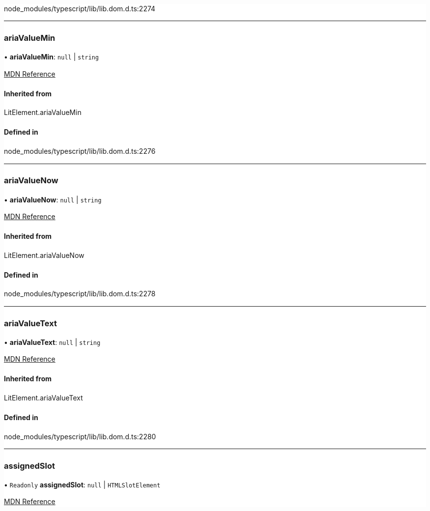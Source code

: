 node_modules/typescript/lib/lib.dom.d.ts:2274

___

### ariaValueMin

• **ariaValueMin**: ``null`` \| `string`

[MDN Reference](https://developer.mozilla.org/docs/Web/API/Element/ariaValueMin)

#### Inherited from

LitElement.ariaValueMin

#### Defined in

node_modules/typescript/lib/lib.dom.d.ts:2276

___

### ariaValueNow

• **ariaValueNow**: ``null`` \| `string`

[MDN Reference](https://developer.mozilla.org/docs/Web/API/Element/ariaValueNow)

#### Inherited from

LitElement.ariaValueNow

#### Defined in

node_modules/typescript/lib/lib.dom.d.ts:2278

___

### ariaValueText

• **ariaValueText**: ``null`` \| `string`

[MDN Reference](https://developer.mozilla.org/docs/Web/API/Element/ariaValueText)

#### Inherited from

LitElement.ariaValueText

#### Defined in

node_modules/typescript/lib/lib.dom.d.ts:2280

___

### assignedSlot

• `Readonly` **assignedSlot**: ``null`` \| `HTMLSlotElement`

[MDN Reference](https://developer.mozilla.org/docs/Web/API/Element/assignedSlot)
